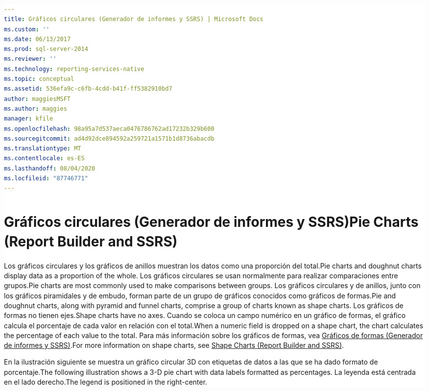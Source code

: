 ```yaml
---
title: Gráficos circulares (Generador de informes y SSRS) | Microsoft Docs
ms.custom: ''
ms.date: 06/13/2017
ms.prod: sql-server-2014
ms.reviewer: ''
ms.technology: reporting-services-native
ms.topic: conceptual
ms.assetid: 536efa9c-c6fb-4cdd-b41f-ff5382910bd7
author: maggiesMSFT
ms.author: maggies
manager: kfile
ms.openlocfilehash: 98a95a7d537aeca0476786762ad17232b329b600
ms.sourcegitcommit: ad4d92dce894592a259721a1571b1d8736abacdb
ms.translationtype: MT
ms.contentlocale: es-ES
ms.lasthandoff: 08/04/2020
ms.locfileid: "87746771"
---
```

# <a name="pie-charts-report-builder-and-ssrs"></a><span data-ttu-id="c0161-102">Gráficos circulares (Generador de informes y SSRS)</span><span class="sxs-lookup"><span data-stu-id="c0161-102">Pie Charts (Report Builder and SSRS)</span></span>
  <span data-ttu-id="c0161-103">Los gráficos circulares y los gráficos de anillos muestran los datos como una proporción del total.</span><span class="sxs-lookup"><span data-stu-id="c0161-103">Pie charts and doughnut charts display data as a proportion of the whole.</span></span> <span data-ttu-id="c0161-104">Los gráficos circulares se usan normalmente para realizar comparaciones entre grupos.</span><span class="sxs-lookup"><span data-stu-id="c0161-104">Pie charts are most commonly used to make comparisons between groups.</span></span> <span data-ttu-id="c0161-105">Los gráficos circulares y de anillos, junto con los gráficos piramidales y de embudo, forman parte de un grupo de gráficos conocidos como gráficos de formas.</span><span class="sxs-lookup"><span data-stu-id="c0161-105">Pie and doughnut charts, along with pyramid and funnel charts, comprise a group of charts known as shape charts.</span></span> <span data-ttu-id="c0161-106">Los gráficos de formas no tienen ejes.</span><span class="sxs-lookup"><span data-stu-id="c0161-106">Shape charts have no axes.</span></span> <span data-ttu-id="c0161-107">Cuando se coloca un campo numérico en un gráfico de formas, el gráfico calcula el porcentaje de cada valor en relación con el total.</span><span class="sxs-lookup"><span data-stu-id="c0161-107">When a numeric field is dropped on a shape chart, the chart calculates the percentage of each value to the total.</span></span> <span data-ttu-id="c0161-108">Para más información sobre los gráficos de formas, vea [Gráficos de formas &#40;Generador de informes y SSRS&#41;](charts-report-builder-and-ssrs.md).</span><span class="sxs-lookup"><span data-stu-id="c0161-108">For more information on shape charts, see [Shape Charts &#40;Report Builder and SSRS&#41;](charts-report-builder-and-ssrs.md).</span></span>  
  
 <span data-ttu-id="c0161-109">En la ilustración siguiente se muestra un gráfico circular 3D con etiquetas de datos a las que se ha dado formato de porcentaje.</span><span class="sxs-lookup"><span data-stu-id="c0161-109">The following illustration shows a 3-D pie chart with data labels formatted as percentages.</span></span>  <span data-ttu-id="c0161-110">La leyenda está centrada en el lado derecho.</span><span class="sxs-lookup"><span data-stu-id="c0161-110">The legend is positioned in the right-center.</span></span>  
  